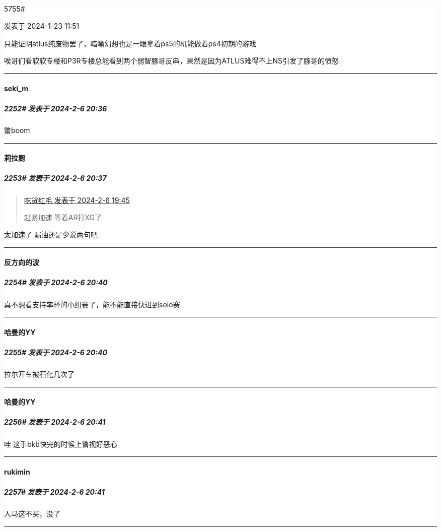 5755#

发表于 2024-1-23 11:51

只能证明atlus纯废物罢了，暗喻幻想也是一眼拿着ps5的机能做着ps4初期的游戏</blockquote>

唉哥们看软软专楼和P3R专楼总能看到两个弱智豚哥反串，果然是因为ATLUS难得不上NS引发了豚哥的愤怒

*****

####  seki_m  
##### 2252#       发表于 2024-2-6 20:36

鳖boom

*****

####  莉拉厨  
##### 2253#       发表于 2024-2-6 20:37

<blockquote><a href="httphttps://bbs.saraba1st.com/2b/forum.php?mod=redirect&amp;goto=findpost&amp;pid=63900582&amp;ptid=2170592" target="_blank">吃货红毛 发表于 2024-2-6 19:45</a>

赶紧加速 等着AR打XG了</blockquote>
太加速了 漏油还是少说两句吧

*****

####  反方向的波  
##### 2254#       发表于 2024-2-6 20:40

真不想看支持率杯的小组赛了，能不能直接快进到solo赛

*****

####  哈曼的YY  
##### 2255#       发表于 2024-2-6 20:40

拉尔开车被石化几次了

*****

####  哈曼的YY  
##### 2256#       发表于 2024-2-6 20:41

哇 这手bkb快完的时候上瞥视好恶心

*****

####  rukimin  
##### 2257#       发表于 2024-2-6 20:41

人马这不买，没了

*****
